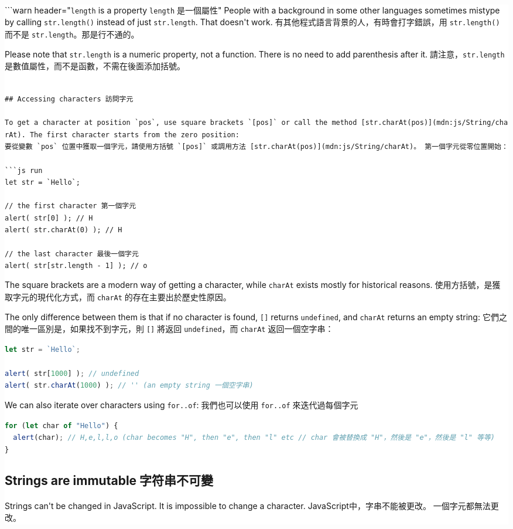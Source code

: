 ```warn header="`length` is a property `length` 是一個屬性"
People with a background in some other languages sometimes mistype by calling `str.length()` instead of just `str.length`. That doesn't work.
有其他程式語言背景的人，有時會打字錯誤，用 `str.length()` 而不是 `str.length`。那是行不通的。

Please note that `str.length` is a numeric property, not a function. There is no need to add parenthesis after it.
請注意，`str.length` 是數值屬性，而不是函數，不需在後面添加括號。
```

## Accessing characters 訪問字元

To get a character at position `pos`, use square brackets `[pos]` or call the method [str.charAt(pos)](mdn:js/String/charAt). The first character starts from the zero position:
要從變數 `pos` 位置中獲取一個字元，請使用方括號 `[pos]` 或調用方法 [str.charAt(pos)](mdn:js/String/charAt)。 第一個字元從零位置開始：

```js run
let str = `Hello`;

// the first character 第一個字元
alert( str[0] ); // H
alert( str.charAt(0) ); // H

// the last character 最後一個字元
alert( str[str.length - 1] ); // o
```

The square brackets are a modern way of getting a character, while `charAt` exists mostly for historical reasons.
使用方括號，是獲取字元的現代化方式，而 `charAt` 的存在主要出於歷史性原因。

The only difference between them is that if no character is found, `[]` returns `undefined`, and `charAt` returns an empty string:
它們之間的唯一區別是，如果找不到字元，則 `[]` 將返回 `undefined`，而 `charAt` 返回一個空字串：

```js run
let str = `Hello`;

alert( str[1000] ); // undefined
alert( str.charAt(1000) ); // '' (an empty string 一個空字串)
```

We can also iterate over characters using `for..of`:
我們也可以使用 `for..of` 來迭代過每個字元

```js run
for (let char of "Hello") {
  alert(char); // H,e,l,l,o (char becomes "H", then "e", then "l" etc // char 會被替換成 "H"，然後是 "e"，然後是 "l" 等等)
}
```

## Strings are immutable 字符串不可變

Strings can't be changed in JavaScript. It is impossible to change a character.
JavaScript中，字串不能被更改。 一個字元都無法更改。
